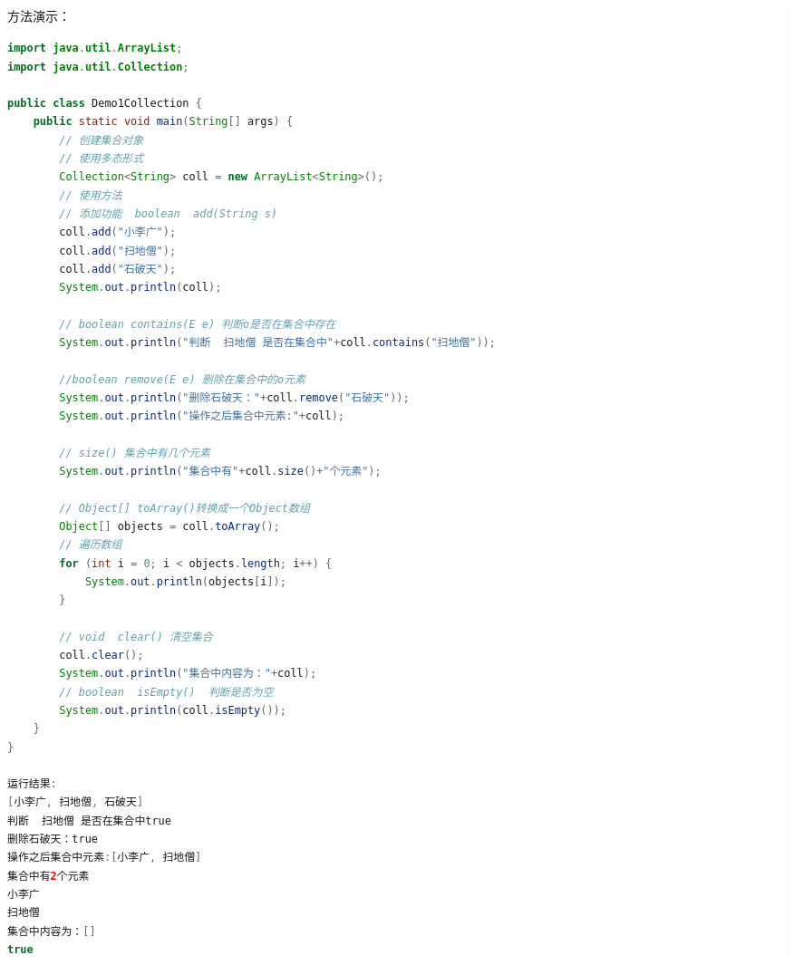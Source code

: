 方法演示：

~~~java
import java.util.ArrayList;
import java.util.Collection;

public class Demo1Collection {
    public static void main(String[] args) {
		// 创建集合对象 
    	// 使用多态形式
    	Collection<String> coll = new ArrayList<String>();
    	// 使用方法
    	// 添加功能  boolean  add(String s)
    	coll.add("小李广");
    	coll.add("扫地僧");
    	coll.add("石破天");
    	System.out.println(coll);

    	// boolean contains(E e) 判断o是否在集合中存在
    	System.out.println("判断  扫地僧 是否在集合中"+coll.contains("扫地僧"));

    	//boolean remove(E e) 删除在集合中的o元素
    	System.out.println("删除石破天："+coll.remove("石破天"));
    	System.out.println("操作之后集合中元素:"+coll);
    	
    	// size() 集合中有几个元素
		System.out.println("集合中有"+coll.size()+"个元素");

		// Object[] toArray()转换成一个Object数组
    	Object[] objects = coll.toArray();
    	// 遍历数组
    	for (int i = 0; i < objects.length; i++) {
			System.out.println(objects[i]);
		}

		// void  clear() 清空集合
		coll.clear();
		System.out.println("集合中内容为："+coll);
		// boolean  isEmpty()  判断是否为空
		System.out.println(coll.isEmpty());  	
	}
}

运行结果:
[小李广, 扫地僧, 石破天]
判断  扫地僧 是否在集合中true
删除石破天：true
操作之后集合中元素:[小李广, 扫地僧]
集合中有2个元素
小李广
扫地僧
集合中内容为：[]
true
~~~
